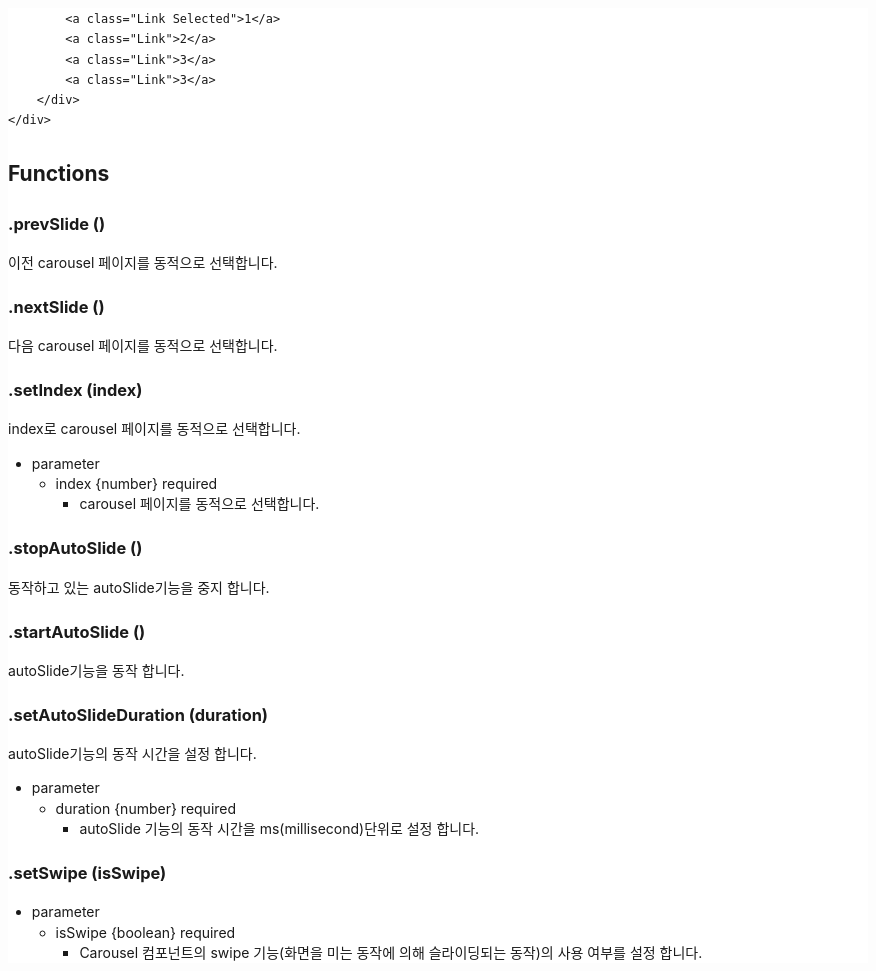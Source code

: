 ```
        <a class="Link Selected">1</a>
        <a class="Link">2</a>
        <a class="Link">3</a>
        <a class="Link">3</a>
    </div>
</div>
```
</div>
    

## Functions


### .prevSlide ()

이전 carousel 페이지를 동적으로 선택합니다.

### .nextSlide ()

다음 carousel 페이지를 동적으로 선택합니다.


### .setIndex (index)

index로 carousel 페이지를 동적으로 선택합니다.

- parameter
	- index {number} required
		- carousel 페이지를 동적으로 선택합니다.

### .stopAutoSlide ()

동작하고 있는 autoSlide기능을  중지 합니다.

### .startAutoSlide ()

autoSlide기능을  동작 합니다.

### .setAutoSlideDuration (duration)

autoSlide기능의 동작 시간을 설정 합니다. 

- parameter
    - duration {number} required
        - autoSlide 기능의 동작 시간을 ms(millisecond)단위로 설정 합니다.
        
### .setSwipe (isSwipe)

- parameter
    - isSwipe {boolean} required
        - Carousel 컴포넌트의 swipe 기능(화면을 미는 동작에 의해 슬라이딩되는 동작)의 사용 여부를 설정 합니다. 

<style>
#carousel_swipe {width:455px;height:288px;}
</style>
      